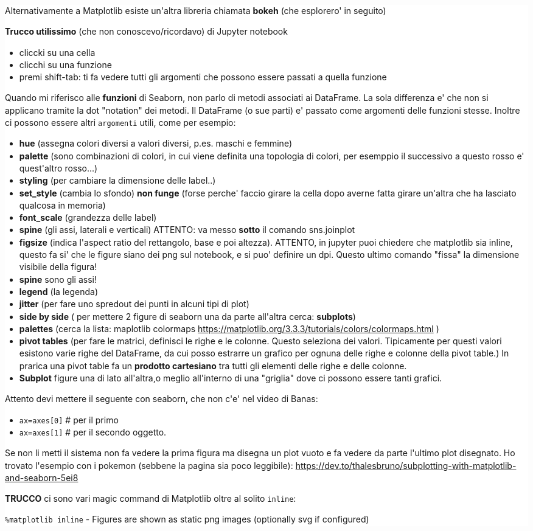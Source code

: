 Alternativamente a Matplotlib esiste un'altra libreria chiamata **bokeh** (che esplorero' in seguito)

**Trucco utilissimo** (che non conoscevo/ricordavo) di Jupyter notebook
- cliccki su una cella
- clicchi su una funzione
- premi shift-tab: ti fa vedere tutti gli argomenti che possono essere passati a quella funzione


Quando mi riferisco alle **funzioni** di Seaborn, non parlo di metodi associati ai DataFrame. La sola differenza e' che non si applicano tramite la dot "notation" dei metodi. Il DataFrame (o sue parti) e' passato come argomenti delle funzioni stesse. Inoltre ci possono essere altri `argomenti` utili, come per esempio: 
- **hue**       (assegna colori diversi a valori diversi, p.es. maschi e femmine)   
- **palette**   (sono combinazioni di colori, in cui viene definita una topologia di colori, per esemppio il successivo a questo rosso e' quest'altro rosso...)
- **styling**   (per cambiare la dimensione delle label..)
- **set_style** (cambia lo sfondo)    **non funge** (forse perche' faccio girare la cella dopo averne fatta girare un'altra che ha lasciato qualcosa in memoria)
- **font_scale** (grandezza delle label)
- **spine**     (gli assi, laterali e verticali) ATTENTO: va messo **sotto** il comando sns.joinplot
- **figsize**   (indica l'aspect ratio del rettangolo, base e poi altezza). ATTENTO, in jupyter puoi chiedere che matplotlib sia inline, questo fa si' che le figure siano dei png sul notebook, e si puo' definire un dpi. Questo ultimo comando "fissa" la dimensione visibile della figura! 
- **spine** sono gli assi!
- **legend**   (la legenda)
- **jitter**   (per fare uno spredout dei punti in alcuni tipi di plot)
- **side by side** ( per mettere 2 figure di seaborn una da parte all'altra cerca: **subplots**)
- **palettes**  (cerca la lista: maplotlib colormaps https://matplotlib.org/3.3.3/tutorials/colors/colormaps.html )
- **pivot tables** (per fare le matrici, definisci le righe e le colonne. Questo seleziona dei valori. Tipicamente per questi valori esistono varie righe del DataFrame, da cui posso estrarre un grafico per ognuna delle righe e colonne della pivot table.) In prarica una pivot table fa un **prodotto cartesiano** tra tutti gli elementi delle righe e delle colonne.
- **Subplot** figure una di lato all'altra,o meglio all'interno di una "griglia" dove ci possono essere tanti grafici.


Attento devi mettere il seguente con seaborn, che non c'e' nel video di Banas:
- `ax=axes[0]` # per il primo 
- `ax=axes[1]` # per il secondo oggetto.

Se non li metti il sistema non fa vedere la prima figura ma disegna un plot vuoto e fa vedere da parte l'ultimo plot
disegnato. Ho trovato l'esempio con i pokemon (sebbene la pagina sia poco leggibile): https://dev.to/thalesbruno/subplotting-with-matplotlib-and-seaborn-5ei8 




**TRUCCO**
ci sono vari magic command di Matplotlib oltre al solito `inline`:

`%matplotlib inline` - Figures are shown as static png images (optionally svg if configured)
